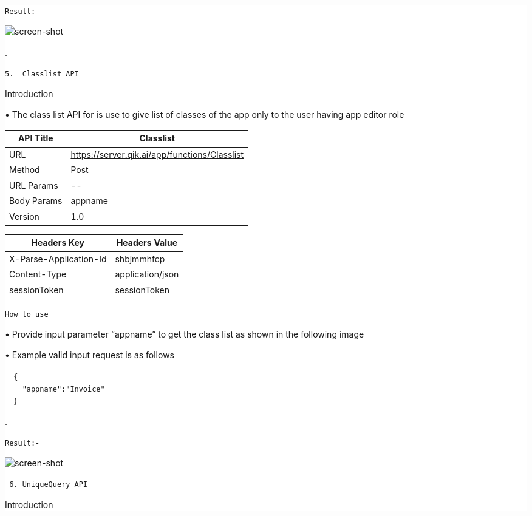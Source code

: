     Result:-
 
 ![screen-shot](https://github.com/nxglabs/qik-express-server/blob/master/Images/deleteschema.PNG)

.


    5.	Classlist API	


Introduction

•	The class list API for is use to give list of classes of the app only to the user having app editor role


 | API Title   | Classlist                                                    |
 |-------------|--------------------------------------------------------------|
 | URL	   | https://server.qik.ai/app/functions/Classlist                |
 | Method      | Post                                                         |
 | URL Params  | --                                                           |
 | Body Params | appname                                                      |
 | Version     | 1.0                                                          |


 | Headers Key            | Headers Value            |
 |------------------------|--------------------------|
 | X-Parse-Application-Id | shbjmmhfcp               |
 | Content-Type           | application/json         |
 | sessionToken           | sessionToken             |



    How to use
•	Provide input parameter “appname” to get the class list as shown in the following image

•	Example valid input request is as follows

      {
	    "appname":"Invoice"  
      } 

.

    Result:-
 
 ![screen-shot](https://github.com/nxglabs/qik-express-server/blob/master/Images/classlistwithappname.PNG)

 
 

     6.	UniqueQuery API


Introduction
